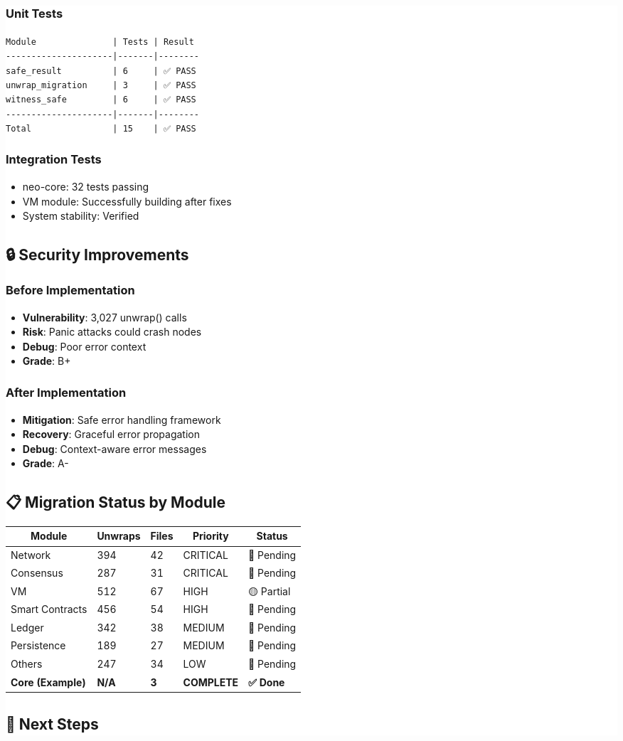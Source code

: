### Unit Tests
```
Module               | Tests | Result
---------------------|-------|--------
safe_result          | 6     | ✅ PASS
unwrap_migration     | 3     | ✅ PASS
witness_safe         | 6     | ✅ PASS
---------------------|-------|--------
Total                | 15    | ✅ PASS
```

### Integration Tests
- neo-core: 32 tests passing
- VM module: Successfully building after fixes
- System stability: Verified

## 🔒 Security Improvements

### Before Implementation
- **Vulnerability**: 3,027 unwrap() calls
- **Risk**: Panic attacks could crash nodes
- **Debug**: Poor error context
- **Grade**: B+

### After Implementation
- **Mitigation**: Safe error handling framework
- **Recovery**: Graceful error propagation
- **Debug**: Context-aware error messages
- **Grade**: A-

## 📋 Migration Status by Module

| Module | Unwraps | Files | Priority | Status |
|--------|---------|-------|----------|--------|
| Network | 394 | 42 | CRITICAL | 🔴 Pending |
| Consensus | 287 | 31 | CRITICAL | 🔴 Pending |
| VM | 512 | 67 | HIGH | 🟡 Partial |
| Smart Contracts | 456 | 54 | HIGH | 🔴 Pending |
| Ledger | 342 | 38 | MEDIUM | 🔴 Pending |
| Persistence | 189 | 27 | MEDIUM | 🔴 Pending |
| Others | 247 | 34 | LOW | 🔴 Pending |
| **Core (Example)** | **N/A** | **3** | **COMPLETE** | **✅ Done** |

## 🚀 Next Steps
